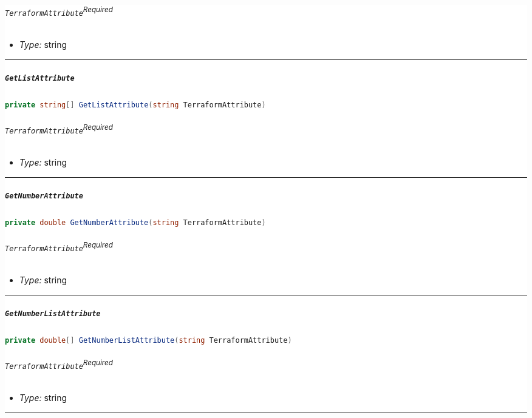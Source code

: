 ###### `TerraformAttribute`<sup>Required</sup> <a name="TerraformAttribute" id="@cdktf/provider-datadog.dataDatadogTeam.DataDatadogTeam.getBooleanMapAttribute.parameter.terraformAttribute"></a>

- *Type:* string

---

##### `GetListAttribute` <a name="GetListAttribute" id="@cdktf/provider-datadog.dataDatadogTeam.DataDatadogTeam.getListAttribute"></a>

```csharp
private string[] GetListAttribute(string TerraformAttribute)
```

###### `TerraformAttribute`<sup>Required</sup> <a name="TerraformAttribute" id="@cdktf/provider-datadog.dataDatadogTeam.DataDatadogTeam.getListAttribute.parameter.terraformAttribute"></a>

- *Type:* string

---

##### `GetNumberAttribute` <a name="GetNumberAttribute" id="@cdktf/provider-datadog.dataDatadogTeam.DataDatadogTeam.getNumberAttribute"></a>

```csharp
private double GetNumberAttribute(string TerraformAttribute)
```

###### `TerraformAttribute`<sup>Required</sup> <a name="TerraformAttribute" id="@cdktf/provider-datadog.dataDatadogTeam.DataDatadogTeam.getNumberAttribute.parameter.terraformAttribute"></a>

- *Type:* string

---

##### `GetNumberListAttribute` <a name="GetNumberListAttribute" id="@cdktf/provider-datadog.dataDatadogTeam.DataDatadogTeam.getNumberListAttribute"></a>

```csharp
private double[] GetNumberListAttribute(string TerraformAttribute)
```

###### `TerraformAttribute`<sup>Required</sup> <a name="TerraformAttribute" id="@cdktf/provider-datadog.dataDatadogTeam.DataDatadogTeam.getNumberListAttribute.parameter.terraformAttribute"></a>

- *Type:* string

---